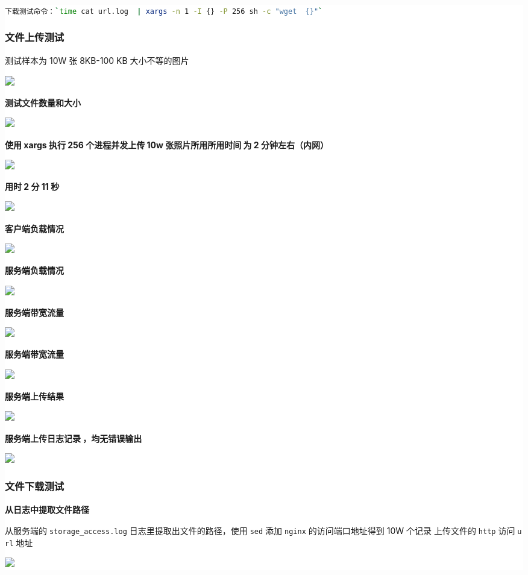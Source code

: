 ```bash
下载测试命令：`time cat url.log  | xargs -n 1 -I {} -P 256 sh -c "wget  {}"`
```

### 文件上传测试

测试样本为 10W 张 8KB-100 KB 大小不等的图片

![](https://p.k8s.li/1564128425387.png)

**测试文件数量和大小**

![](https://p.k8s.li/1564128874832.png)

**使用 xargs 执行 256 个进程并发上传 10w 张照片所用所用时间 为 2 分钟左右（内网）**

![](https://p.k8s.li/1564128721547.png)

**用时 2 分 11 秒**

![](https://p.k8s.li/1564364594777.png)

**客户端负载情况**

![](https://p.k8s.li/1564127683217.png)

**服务端负载情况**

![](https://p.k8s.li/1564364294952.png)

**服务端带宽流量**

![](https://p.k8s.li/1564365025177.png)

**服务端带宽流量**

![](https://p.k8s.li/1564363829960.png)

**服务端上传结果**

![](https://p.k8s.li/1564125161155.png)

**服务端上传日志记录 ，均无错误输出**

![](https://p.k8s.li/1564130238346.png)

### 文件下载测试

**从日志中提取文件路径**

从服务端的 `storage_access.log` 日志里提取出文件的路径，使用 `sed` 添加 `nginx` 的访问端口地址得到 10W 个记录 上传文件的 `http` 访问 `url` 地址

![](https://p.k8s.li/1564130789416.png)
